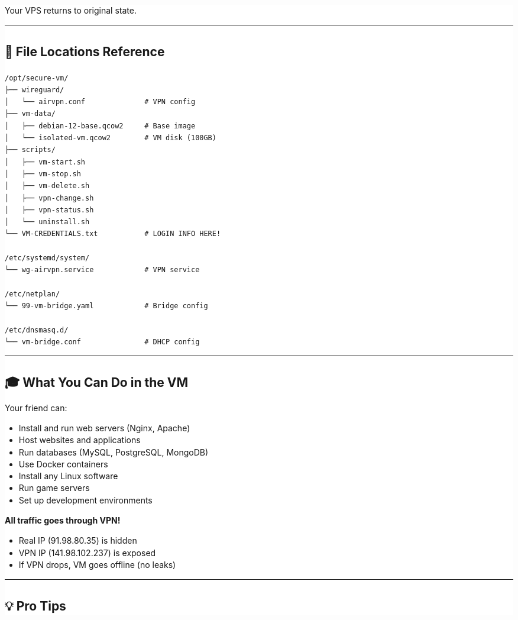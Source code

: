 Your VPS returns to original state.

---

## 📁 File Locations Reference

```
/opt/secure-vm/
├── wireguard/
│   └── airvpn.conf              # VPN config
├── vm-data/
│   ├── debian-12-base.qcow2     # Base image
│   └── isolated-vm.qcow2        # VM disk (100GB)
├── scripts/
│   ├── vm-start.sh
│   ├── vm-stop.sh
│   ├── vm-delete.sh
│   ├── vpn-change.sh
│   ├── vpn-status.sh
│   └── uninstall.sh
└── VM-CREDENTIALS.txt           # LOGIN INFO HERE!

/etc/systemd/system/
└── wg-airvpn.service            # VPN service

/etc/netplan/
└── 99-vm-bridge.yaml            # Bridge config

/etc/dnsmasq.d/
└── vm-bridge.conf               # DHCP config
```

---

## 🎓 What You Can Do in the VM

Your friend can:
- Install and run web servers (Nginx, Apache)
- Host websites and applications
- Run databases (MySQL, PostgreSQL, MongoDB)
- Use Docker containers
- Install any Linux software
- Run game servers
- Set up development environments

**All traffic goes through VPN!**
- Real IP (91.98.80.35) is hidden
- VPN IP (141.98.102.237) is exposed
- If VPN drops, VM goes offline (no leaks)

---

## 💡 Pro Tips
